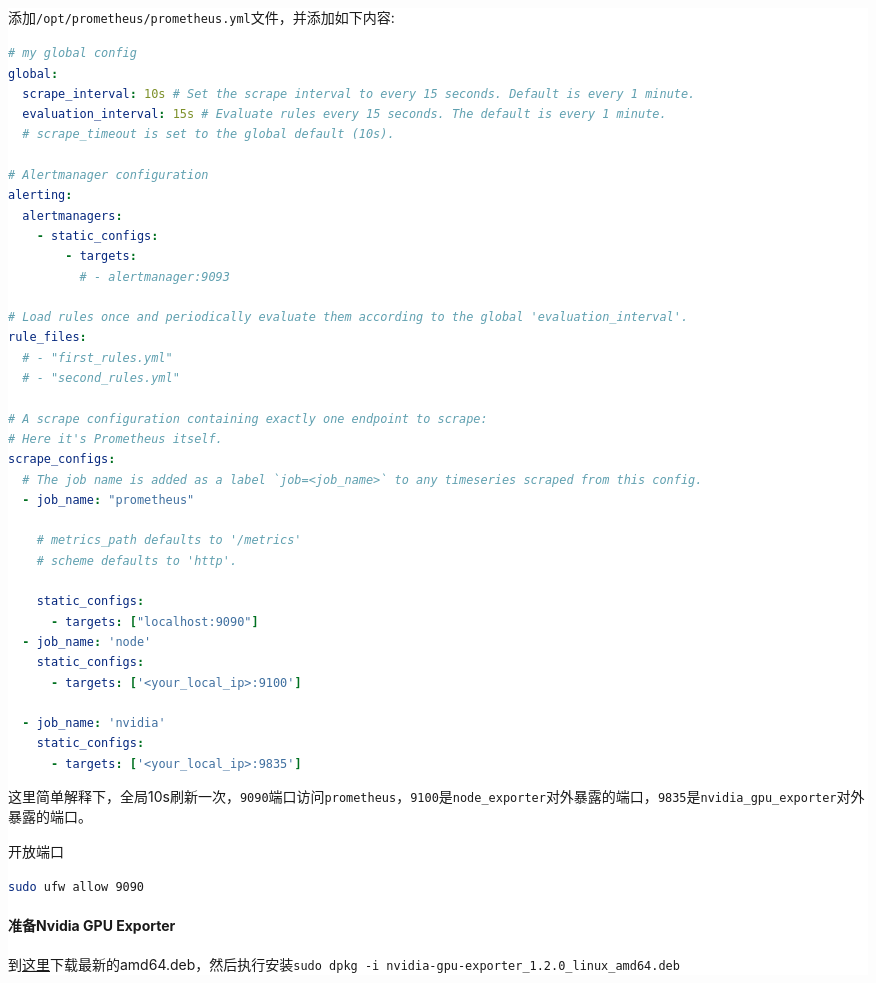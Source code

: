 添加`/opt/prometheus/prometheus.yml`文件，并添加如下内容:

```yml
# my global config
global:
  scrape_interval: 10s # Set the scrape interval to every 15 seconds. Default is every 1 minute.
  evaluation_interval: 15s # Evaluate rules every 15 seconds. The default is every 1 minute.
  # scrape_timeout is set to the global default (10s).

# Alertmanager configuration
alerting:
  alertmanagers:
    - static_configs:
        - targets:
          # - alertmanager:9093

# Load rules once and periodically evaluate them according to the global 'evaluation_interval'.
rule_files:
  # - "first_rules.yml"
  # - "second_rules.yml"

# A scrape configuration containing exactly one endpoint to scrape:
# Here it's Prometheus itself.
scrape_configs:
  # The job name is added as a label `job=<job_name>` to any timeseries scraped from this config.
  - job_name: "prometheus"

    # metrics_path defaults to '/metrics'
    # scheme defaults to 'http'.

    static_configs:
      - targets: ["localhost:9090"]
  - job_name: 'node'
    static_configs:
      - targets: ['<your_local_ip>:9100']

  - job_name: 'nvidia'
    static_configs:
      - targets: ['<your_local_ip>:9835']
```

这里简单解释下，全局10s刷新一次，`9090`端口访问`prometheus`，`9100`是`node_exporter`对外暴露的端口，`9835`是`nvidia_gpu_exporter`对外暴露的端口。

开放端口
```bash
sudo ufw allow 9090
```

#### 准备Nvidia GPU Exporter

到[这里](https://github.com/utkuozdemir/nvidia_gpu_exporter/releases)下载最新的amd64.deb，然后执行安装`sudo dpkg -i nvidia-gpu-exporter_1.2.0_linux_amd64.deb`

